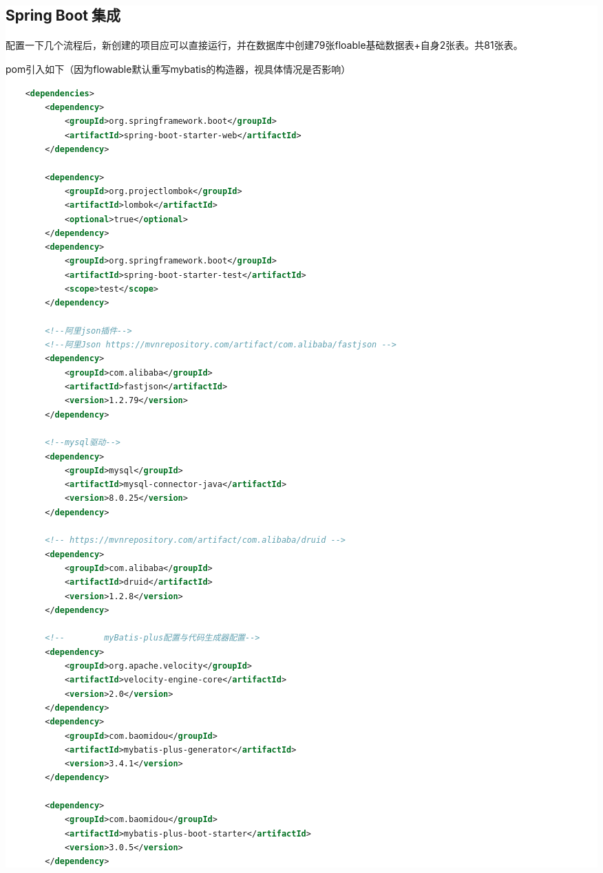 ## Spring Boot 集成

配置一下几个流程后，新创建的项目应可以直接运行，并在数据库中创建79张floable基础数据表+自身2张表。共81张表。




pom引入如下（因为flowable默认重写mybatis的构造器，视具体情况是否影响）
```xml
    <dependencies>
        <dependency>
            <groupId>org.springframework.boot</groupId>
            <artifactId>spring-boot-starter-web</artifactId>
        </dependency>

        <dependency>
            <groupId>org.projectlombok</groupId>
            <artifactId>lombok</artifactId>
            <optional>true</optional>
        </dependency>
        <dependency>
            <groupId>org.springframework.boot</groupId>
            <artifactId>spring-boot-starter-test</artifactId>
            <scope>test</scope>
        </dependency>

        <!--阿里json插件-->
        <!--阿里Json https://mvnrepository.com/artifact/com.alibaba/fastjson -->
        <dependency>
            <groupId>com.alibaba</groupId>
            <artifactId>fastjson</artifactId>
            <version>1.2.79</version>
        </dependency>

        <!--mysql驱动-->
        <dependency>
            <groupId>mysql</groupId>
            <artifactId>mysql-connector-java</artifactId>
            <version>8.0.25</version>
        </dependency>

        <!-- https://mvnrepository.com/artifact/com.alibaba/druid -->
        <dependency>
            <groupId>com.alibaba</groupId>
            <artifactId>druid</artifactId>
            <version>1.2.8</version>
        </dependency>

        <!--        myBatis-plus配置与代码生成器配置-->
        <dependency>
            <groupId>org.apache.velocity</groupId>
            <artifactId>velocity-engine-core</artifactId>
            <version>2.0</version>
        </dependency>
        <dependency>
            <groupId>com.baomidou</groupId>
            <artifactId>mybatis-plus-generator</artifactId>
            <version>3.4.1</version>
        </dependency>

        <dependency>
            <groupId>com.baomidou</groupId>
            <artifactId>mybatis-plus-boot-starter</artifactId>
            <version>3.0.5</version>
        </dependency>
```